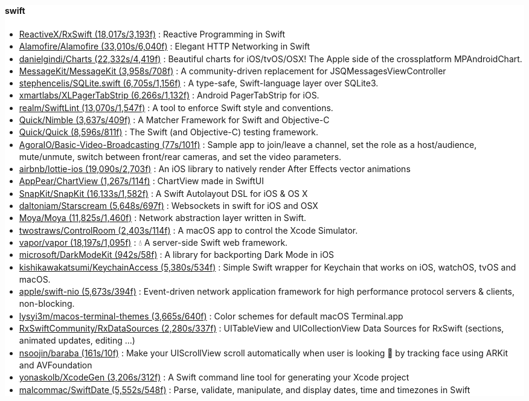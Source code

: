 #### swift
* [ReactiveX/RxSwift (18,017s/3,193f)](https://github.com/ReactiveX/RxSwift) : Reactive Programming in Swift
* [Alamofire/Alamofire (33,010s/6,040f)](https://github.com/Alamofire/Alamofire) : Elegant HTTP Networking in Swift
* [danielgindi/Charts (22,332s/4,419f)](https://github.com/danielgindi/Charts) : Beautiful charts for iOS/tvOS/OSX! The Apple side of the crossplatform MPAndroidChart.
* [MessageKit/MessageKit (3,958s/708f)](https://github.com/MessageKit/MessageKit) : A community-driven replacement for JSQMessagesViewController
* [stephencelis/SQLite.swift (6,705s/1,156f)](https://github.com/stephencelis/SQLite.swift) : A type-safe, Swift-language layer over SQLite3.
* [xmartlabs/XLPagerTabStrip (6,266s/1,132f)](https://github.com/xmartlabs/XLPagerTabStrip) : Android PagerTabStrip for iOS.
* [realm/SwiftLint (13,070s/1,547f)](https://github.com/realm/SwiftLint) : A tool to enforce Swift style and conventions.
* [Quick/Nimble (3,637s/409f)](https://github.com/Quick/Nimble) : A Matcher Framework for Swift and Objective-C
* [Quick/Quick (8,596s/811f)](https://github.com/Quick/Quick) : The Swift (and Objective-C) testing framework.
* [AgoraIO/Basic-Video-Broadcasting (77s/101f)](https://github.com/AgoraIO/Basic-Video-Broadcasting) : Sample app to join/leave a channel, set the role as a host/audience, mute/unmute, switch between front/rear cameras, and set the video parameters.
* [airbnb/lottie-ios (19,090s/2,703f)](https://github.com/airbnb/lottie-ios) : An iOS library to natively render After Effects vector animations
* [AppPear/ChartView (1,267s/114f)](https://github.com/AppPear/ChartView) : ChartView made in SwiftUI
* [SnapKit/SnapKit (16,133s/1,582f)](https://github.com/SnapKit/SnapKit) : A Swift Autolayout DSL for iOS & OS X
* [daltoniam/Starscream (5,648s/697f)](https://github.com/daltoniam/Starscream) : Websockets in swift for iOS and OSX
* [Moya/Moya (11,825s/1,460f)](https://github.com/Moya/Moya) : Network abstraction layer written in Swift.
* [twostraws/ControlRoom (2,403s/114f)](https://github.com/twostraws/ControlRoom) : A macOS app to control the Xcode Simulator.
* [vapor/vapor (18,197s/1,095f)](https://github.com/vapor/vapor) : 💧 A server-side Swift web framework.
* [microsoft/DarkModeKit (942s/58f)](https://github.com/microsoft/DarkModeKit) : A library for backporting Dark Mode in iOS
* [kishikawakatsumi/KeychainAccess (5,380s/534f)](https://github.com/kishikawakatsumi/KeychainAccess) : Simple Swift wrapper for Keychain that works on iOS, watchOS, tvOS and macOS.
* [apple/swift-nio (5,673s/394f)](https://github.com/apple/swift-nio) : Event-driven network application framework for high performance protocol servers & clients, non-blocking.
* [lysyi3m/macos-terminal-themes (3,665s/640f)](https://github.com/lysyi3m/macos-terminal-themes) : Color schemes for default macOS Terminal.app
* [RxSwiftCommunity/RxDataSources (2,280s/337f)](https://github.com/RxSwiftCommunity/RxDataSources) : UITableView and UICollectionView Data Sources for RxSwift (sections, animated updates, editing ...)
* [nsoojin/baraba (161s/10f)](https://github.com/nsoojin/baraba) : Make your UIScrollView scroll automatically when user is looking 👀 by tracking face using ARKit and AVFoundation
* [yonaskolb/XcodeGen (3,206s/312f)](https://github.com/yonaskolb/XcodeGen) : A Swift command line tool for generating your Xcode project
* [malcommac/SwiftDate (5,552s/548f)](https://github.com/malcommac/SwiftDate) : Parse, validate, manipulate, and display dates, time and timezones in Swift
